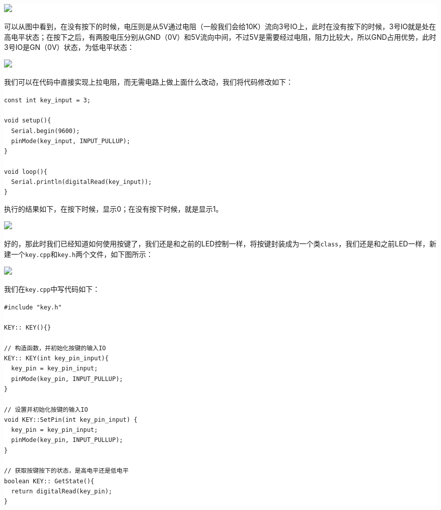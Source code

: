 ![](https://dedemaker-1255717351.cos.ap-nanjing.myqcloud.com/DedeMakerFiles/what_is_the_upper_re.png)

可以从图中看到，在没有按下的时候，电压则是从5V通过电阻（一般我们会给10K）流向3号IO上，此时在没有按下的时候，3号IO就是处在高电平状态；在按下之后，有两股电压分别从GND（0V）和5V流向中间，不过5V是需要经过电阻，阻力比较大，所以GND占用优势，此时3号IO是GN（0V）状态，为低电平状态：

![](https://dedemaker-1255717351.cos.ap-nanjing.myqcloud.com/DedeMakerFiles/5V_GND_PK.png)

我们可以在代码中直接实现上拉电阻，而无需电路上做上面什么改动，我们将代码修改如下：

```arduino title="key_dete_with_pullup.ino"
const int key_input = 3;

void setup(){
  Serial.begin(9600);
  pinMode(key_input, INPUT_PULLUP);
}

void loop(){
  Serial.println(digitalRead(key_input));
}
```
执行的结果如下，在按下时候，显示0；在没有按下时候，就是显示1。

![](https://dedemaker-1255717351.cos.ap-nanjing.myqcloud.com/DedeMakerFiles/press_and_unpress.png)

好的，那此时我们已经知道如何使用按键了，我们还是和之前的LED控制一样，将按键封装成为一个类`class`，我们还是和之前LED一样，新建一个`key.cpp`和`key.h`两个文件，如下图所示：

![](https://dedemaker-1255717351.cos.ap-nanjing.myqcloud.com/DedeMakerFiles/202211091614865.png)

我们在`key.cpp`中写代码如下：

```arduino title="key.cpp"
#include "key.h"

KEY:: KEY(){}

// 构造函数，并初始化按键的输入IO
KEY:: KEY(int key_pin_input){
  key_pin = key_pin_input;
  pinMode(key_pin, INPUT_PULLUP);
}

// 设置并初始化按键的输入IO
void KEY::SetPin(int key_pin_input) {
  key_pin = key_pin_input;
  pinMode(key_pin, INPUT_PULLUP);
}

// 获取按键按下的状态，是高电平还是低电平
boolean KEY:: GetState(){
  return digitalRead(key_pin);
}
```
